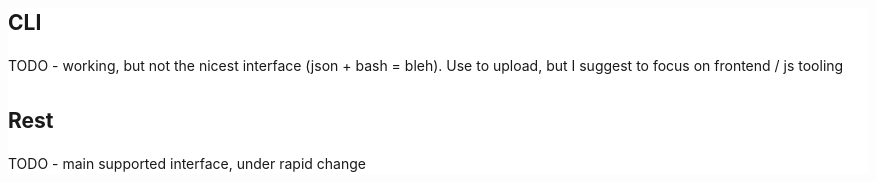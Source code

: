 ## CLI

TODO - working, but not the nicest interface (json + bash = bleh). Use to upload, but I suggest to focus on frontend / js tooling

## Rest

TODO - main supported interface, under rapid change
